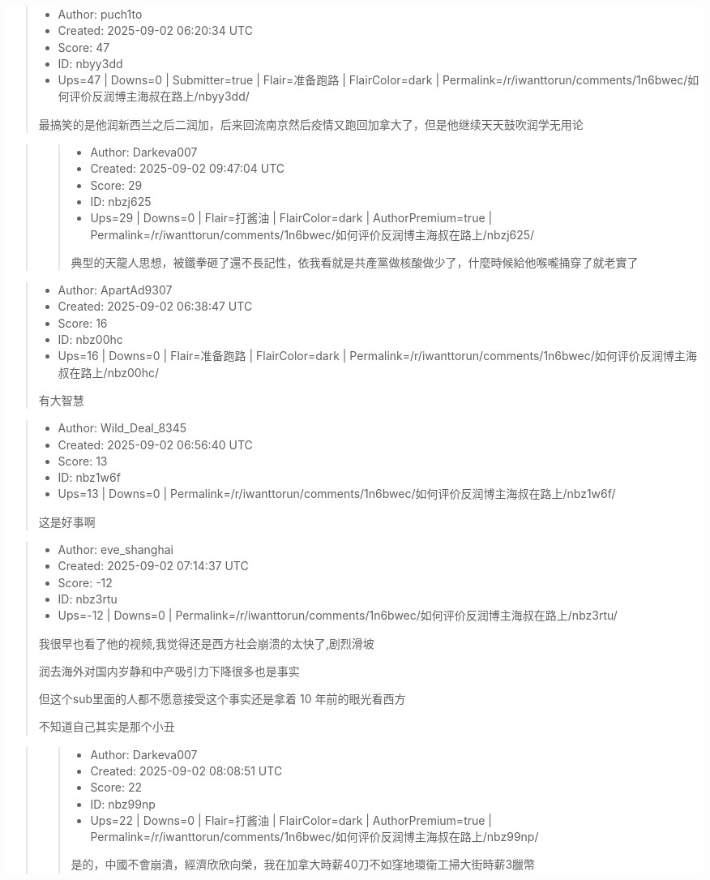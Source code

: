 > - Author: puch1to
> - Created: 2025-09-02 06:20:34 UTC
> - Score: 47
> - ID: nbyy3dd
> - Ups=47 | Downs=0 | Submitter=true | Flair=准备跑路 | FlairColor=dark | Permalink=/r/iwanttorun/comments/1n6bwec/如何评价反润博主海叔在路上/nbyy3dd/
>
> 最搞笑的是他润新西兰之后二润加，后来回流南京然后疫情又跑回加拿大了，但是他继续天天鼓吹润学无用论

>> - Author: Darkeva007
>> - Created: 2025-09-02 09:47:04 UTC
>> - Score: 29
>> - ID: nbzj625
>> - Ups=29 | Downs=0 | Flair=打酱油 | FlairColor=dark | AuthorPremium=true | Permalink=/r/iwanttorun/comments/1n6bwec/如何评价反润博主海叔在路上/nbzj625/
>>
>> 典型的天龍人思想，被鐵拳砸了還不長記性，依我看就是共產黨做核酸做少了，什麼時候給他喉嚨捅穿了就老實了

> - Author: ApartAd9307
> - Created: 2025-09-02 06:38:47 UTC
> - Score: 16
> - ID: nbz00hc
> - Ups=16 | Downs=0 | Flair=准备跑路 | FlairColor=dark | Permalink=/r/iwanttorun/comments/1n6bwec/如何评价反润博主海叔在路上/nbz00hc/
>
> 有大智慧

> - Author: Wild_Deal_8345
> - Created: 2025-09-02 06:56:40 UTC
> - Score: 13
> - ID: nbz1w6f
> - Ups=13 | Downs=0 | Permalink=/r/iwanttorun/comments/1n6bwec/如何评价反润博主海叔在路上/nbz1w6f/
>
> 这是好事啊

> - Author: eve_shanghai
> - Created: 2025-09-02 07:14:37 UTC
> - Score: -12
> - ID: nbz3rtu
> - Ups=-12 | Downs=0 | Permalink=/r/iwanttorun/comments/1n6bwec/如何评价反润博主海叔在路上/nbz3rtu/
>
> 我很早也看了他的视频,我觉得还是西方社会崩溃的太快了,剧烈滑坡
> 
> 润去海外对国内岁静和中产吸引力下降很多也是事实
> 
> 但这个sub里面的人都不愿意接受这个事实还是拿着 10 年前的眼光看西方
> 
> 不知道自己其实是那个小丑

>> - Author: Darkeva007
>> - Created: 2025-09-02 08:08:51 UTC
>> - Score: 22
>> - ID: nbz99np
>> - Ups=22 | Downs=0 | Flair=打酱油 | FlairColor=dark | AuthorPremium=true | Permalink=/r/iwanttorun/comments/1n6bwec/如何评价反润博主海叔在路上/nbz99np/
>>
>> 是的，中國不會崩潰，經濟欣欣向榮，我在加拿大時薪40刀不如窪地環衛工掃大街時薪3臘幣
